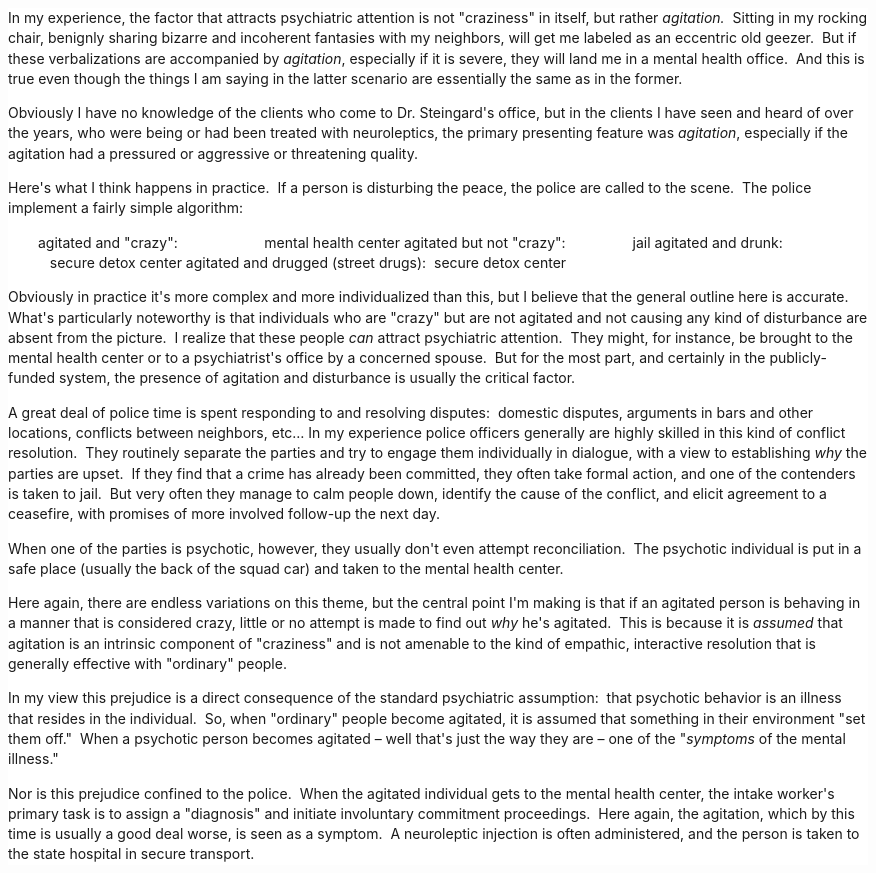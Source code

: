 In my experience, the factor that attracts psychiatric attention is not "craziness" in itself, but rather <i>agitation.</i>  Sitting in my rocking chair, benignly sharing bizarre and incoherent fantasies with my neighbors, will get me labeled as an eccentric old geezer.  But if these verbalizations are accompanied by <i>agitation</i>, especially if it is severe, they will land me in a mental health office.  And this is true even though the things I am saying in the latter scenario are essentially the same as in the former.

Obviously I have no knowledge of the clients who come to Dr. Steingard's office, but in the clients I have seen and heard of over the years, who were being or had been treated with neuroleptics, the primary presenting feature was <i>agitation</i>, especially if the agitation had a pressured or aggressive or threatening quality.

Here's what I think happens in practice.  If a person is disturbing the peace, the police are called to the scene.  The police implement a fairly simple algorithm:
<p style="padding-left: 30px;">agitated and "crazy":                      mental health center
agitated but not "crazy":                 jail
agitated and drunk:                        secure detox center
agitated and drugged (street drugs):  secure detox center</p>
Obviously in practice it's more complex and more individualized than this, but I believe that the general outline here is accurate.  What's particularly noteworthy is that individuals who are "crazy" but are not agitated and not causing any kind of disturbance are absent from the picture.  I realize that these people <i>can</i> attract psychiatric attention.  They might, for instance, be brought to the mental health center or to a psychiatrist's office by a concerned spouse.  But for the most part, and certainly in the publicly-funded system, the presence of agitation and disturbance is usually the critical factor.

A great deal of police time is spent responding to and resolving disputes:  domestic disputes, arguments in bars and other locations, conflicts between neighbors, etc… In my experience police officers generally are highly skilled in this kind of conflict resolution.  They routinely separate the parties and try to engage them individually in dialogue, with a view to establishing <i>why</i> the parties are upset.  If they find that a crime has already been committed, they often take formal action, and one of the contenders is taken to jail.  But very often they manage to calm people down, identify the cause of the conflict, and elicit agreement to a ceasefire, with promises of more involved follow-up the next day.

When one of the parties is psychotic, however, they usually don't even attempt reconciliation.  The psychotic individual is put in a safe place (usually the back of the squad car) and taken to the mental health center.

Here again, there are endless variations on this theme, but the central point I'm making is that if an agitated person is behaving in a manner that is considered crazy, little or no attempt is made to find out <i>why</i> he's agitated.  This is because it is <i>assumed</i> that agitation is an intrinsic component of "craziness" and is not amenable to the kind of empathic, interactive resolution that is generally effective with "ordinary" people.

In my view this prejudice is a direct consequence of the standard psychiatric assumption:  that psychotic behavior is an illness that resides in the individual.  So, when "ordinary" people become agitated, it is assumed that something in their environment "set them off."  When a psychotic person becomes agitated – well that's just the way they are – one of the "<i>symptoms</i> of the mental illness."

Nor is this prejudice confined to the police.  When the agitated individual gets to the mental health center, the intake worker's primary task is to assign a "diagnosis" and initiate involuntary commitment proceedings.  Here again, the agitation, which by this time is usually a good deal worse, is seen as a symptom.  A neuroleptic injection is often administered, and the person is taken to the state hospital in secure transport.
